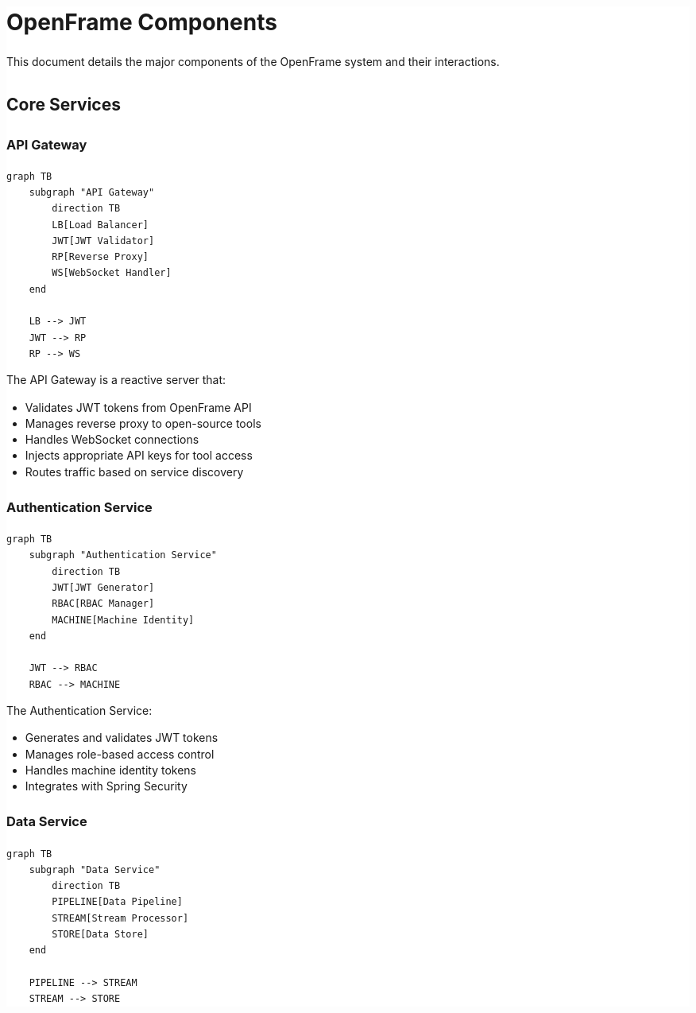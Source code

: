 # OpenFrame Components

This document details the major components of the OpenFrame system and their interactions.

## Core Services

### API Gateway
```mermaid
graph TB
    subgraph "API Gateway"
        direction TB
        LB[Load Balancer]
        JWT[JWT Validator]
        RP[Reverse Proxy]
        WS[WebSocket Handler]
    end

    LB --> JWT
    JWT --> RP
    RP --> WS
```

The API Gateway is a reactive server that:
- Validates JWT tokens from OpenFrame API
- Manages reverse proxy to open-source tools
- Handles WebSocket connections
- Injects appropriate API keys for tool access
- Routes traffic based on service discovery

### Authentication Service
```mermaid
graph TB
    subgraph "Authentication Service"
        direction TB
        JWT[JWT Generator]
        RBAC[RBAC Manager]
        MACHINE[Machine Identity]
    end

    JWT --> RBAC
    RBAC --> MACHINE
```

The Authentication Service:
- Generates and validates JWT tokens
- Manages role-based access control
- Handles machine identity tokens
- Integrates with Spring Security

### Data Service
```mermaid
graph TB
    subgraph "Data Service"
        direction TB
        PIPELINE[Data Pipeline]
        STREAM[Stream Processor]
        STORE[Data Store]
    end

    PIPELINE --> STREAM
    STREAM --> STORE
```

